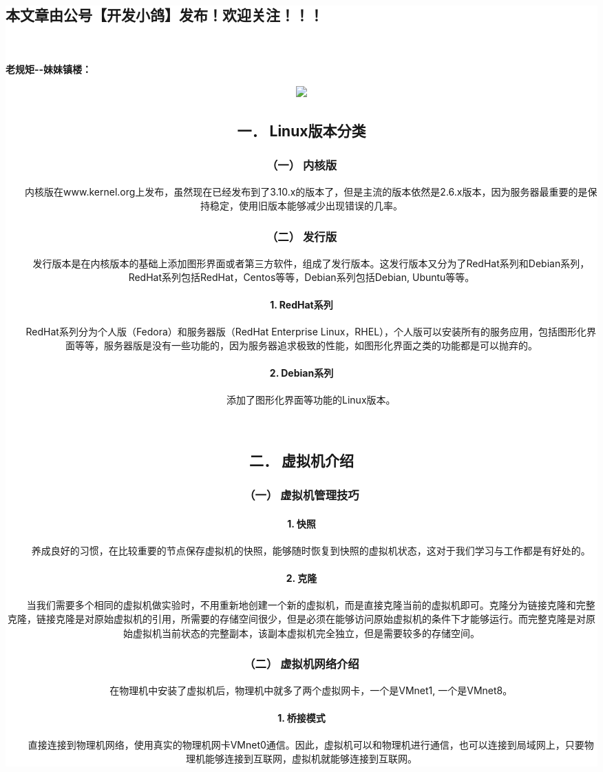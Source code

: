﻿## 本文章由公号【开发小鸽】发布！欢迎关注！！！
<br>

**老规矩--妹妹镇楼：**
<center>
<img src="https://img-blog.csdnimg.cn/20200721223424816.JPG"   width="20%">

## 一．	Linux版本分类
### （一）	内核版
 &nbsp;  &nbsp;  &nbsp;  &nbsp;内核版在www.kernel.org上发布，虽然现在已经发布到了3.10.x的版本了，但是主流的版本依然是2.6.x版本，因为服务器最重要的是保持稳定，使用旧版本能够减少出现错误的几率。
<br>


### （二）	发行版
 &nbsp;  &nbsp;  &nbsp;  &nbsp;发行版本是在内核版本的基础上添加图形界面或者第三方软件，组成了发行版本。这发行版本又分为了RedHat系列和Debian系列，RedHat系列包括RedHat，Centos等等，Debian系列包括Debian, Ubuntu等等。
#### 1.	RedHat系列
 &nbsp;  &nbsp;  &nbsp;  &nbsp;RedHat系列分为个人版（Fedora）和服务器版（RedHat Enterprise Linux，RHEL），个人版可以安装所有的服务应用，包括图形化界面等等，服务器版是没有一些功能的，因为服务器追求极致的性能，如图形化界面之类的功能都是可以抛弃的。
<br>



#### 2.	Debian系列
 &nbsp;  &nbsp;  &nbsp;  &nbsp;添加了图形化界面等功能的Linux版本。

<br>



## 二．	虚拟机介绍
### （一）	虚拟机管理技巧
#### 1.	快照
 &nbsp;  &nbsp;  &nbsp;  &nbsp;养成良好的习惯，在比较重要的节点保存虚拟机的快照，能够随时恢复到快照的虚拟机状态，这对于我们学习与工作都是有好处的。
<br>



#### 2.	克隆
 &nbsp;  &nbsp;  &nbsp;  &nbsp;当我们需要多个相同的虚拟机做实验时，不用重新地创建一个新的虚拟机，而是直接克隆当前的虚拟机即可。克隆分为链接克隆和完整克隆，链接克隆是对原始虚拟机的引用，所需要的存储空间很少，但是必须在能够访问原始虚拟机的条件下才能够运行。而完整克隆是对原始虚拟机当前状态的完整副本，该副本虚拟机完全独立，但是需要较多的存储空间。
<br>



### （二）	虚拟机网络介绍
 &nbsp;  &nbsp;  &nbsp;  &nbsp;在物理机中安装了虚拟机后，物理机中就多了两个虚拟网卡，一个是VMnet1, 一个是VMnet8。
#### 1.	桥接模式
 &nbsp;  &nbsp;  &nbsp;  &nbsp;直接连接到物理机网络，使用真实的物理机网卡VMnet0通信。因此，虚拟机可以和物理机进行通信，也可以连接到局域网上，只要物理机能够连接到互联网，虚拟机就能够连接到互联网。
